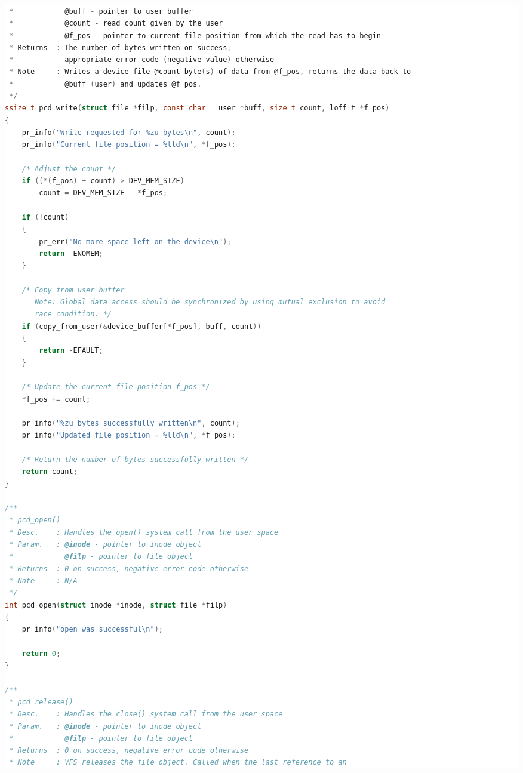 ```c
 *            @buff - pointer to user buffer
 *			  @count - read count given by the user
 *			  @f_pos - pointer to current file position from which the read has to begin
 * Returns	: The number of bytes written on success,
 *			  appropriate error code (negative value) otherwise
 * Note		: Writes a device file @count byte(s) of data from @f_pos, returns the data back to
 *			  @buff (user) and updates @f_pos.
 */
ssize_t pcd_write(struct file *filp, const char __user *buff, size_t count, loff_t *f_pos)
{
	pr_info("Write requested for %zu bytes\n", count);
	pr_info("Current file position = %lld\n", *f_pos);

	/* Adjust the count */
	if ((*(f_pos) + count) > DEV_MEM_SIZE)
		count = DEV_MEM_SIZE - *f_pos;

	if (!count)
	{
		pr_err("No more space left on the device\n");
		return -ENOMEM;
	}

	/* Copy from user buffer 
	   Note: Global data access should be synchronized by using mutual exclusion to avoid
	   race condition. */
	if (copy_from_user(&device_buffer[*f_pos], buff, count))
	{
		return -EFAULT;
	}

	/* Update the current file position f_pos */
	*f_pos += count;

	pr_info("%zu bytes successfully written\n", count);
	pr_info("Updated file position = %lld\n", *f_pos);

	/* Return the number of bytes successfully written */
	return count;
}

/**
 * pcd_open()
 * Desc.	: Handles the open() system call from the user space
 * Param.	: @inode - pointer to inode object
 *			  @filp - pointer to file object
 * Returns	: 0 on success, negative error code otherwise
 * Note		: N/A
 */
int pcd_open(struct inode *inode, struct file *filp)
{
	pr_info("open was successful\n");

	return 0;
}

/**
 * pcd_release()
 * Desc.	: Handles the close() system call from the user space
 * Param.	: @inode - pointer to inode object
 *			  @filp - pointer to file object
 * Returns	: 0 on success, negative error code otherwise
 * Note		: VFS releases the file object. Called when the last reference to an
```